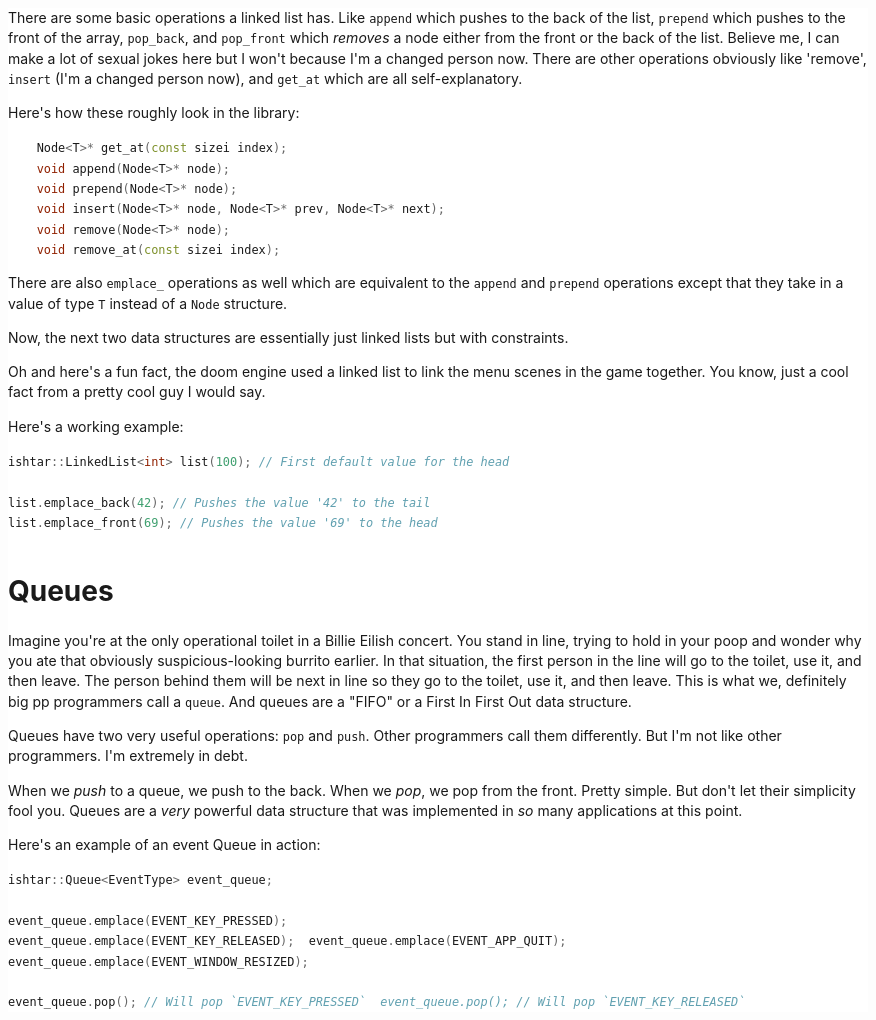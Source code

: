 There are some basic operations a linked list has. Like `append` which pushes to the back of the list, `prepend` which pushes to the front of the array, `pop_back`, and `pop_front` which _removes_ a node either from the front or the back of the list. Believe me, I can make a lot of sexual jokes here but I won't because I'm a changed person now. There are other operations obviously like 'remove', `insert` (I'm a changed person now), and `get_at` which are all self-explanatory.

Here's how these roughly look in the library:

```c++
    Node<T>* get_at(const sizei index);
    void append(Node<T>* node);
    void prepend(Node<T>* node);
    void insert(Node<T>* node, Node<T>* prev, Node<T>* next);
    void remove(Node<T>* node);
    void remove_at(const sizei index); 
```

There are also `emplace_` operations as well which are equivalent to the `append` and `prepend` operations except that they take in a value of type `T` instead of a `Node` structure.

Now, the next two data structures are essentially just linked lists but with constraints. 

Oh and here's a fun fact, the doom engine used a linked list to link the menu scenes in the game together. You know, just a cool fact from a pretty cool guy I would say. 

Here's a working example:

```c++
ishtar::LinkedList<int> list(100); // First default value for the head

list.emplace_back(42); // Pushes the value '42' to the tail
list.emplace_front(69); // Pushes the value '69' to the head 
```

# Queues 
Imagine you're at the only operational toilet in a Billie Eilish concert. You stand in line, trying to hold in your poop and wonder why you ate that obviously suspicious-looking burrito earlier. In that situation, the first person in the line will go to the toilet, use it, and then leave. The person behind them will be next in line so they go to the toilet, use it, and then leave. This is what we, definitely big pp programmers call a `queue`. And queues are a "FIFO" or a First In First Out data structure. 

Queues have two very useful operations: `pop` and `push`. Other programmers call them differently. But I'm not like other programmers. I'm extremely in debt. 

When we _push_ to a queue, we push to the back. When we _pop_, we pop from the front. Pretty simple. But don't let their simplicity fool you. Queues are a _very_ powerful data structure that was implemented in _so_ many applications at this point.

Here's an example of an event Queue in action:

```c++
ishtar::Queue<EventType> event_queue;

event_queue.emplace(EVENT_KEY_PRESSED);
event_queue.emplace(EVENT_KEY_RELEASED);  event_queue.emplace(EVENT_APP_QUIT);
event_queue.emplace(EVENT_WINDOW_RESIZED);

event_queue.pop(); // Will pop `EVENT_KEY_PRESSED`  event_queue.pop(); // Will pop `EVENT_KEY_RELEASED`
```
